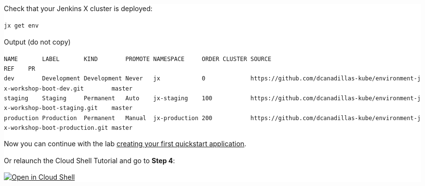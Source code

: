 Check that your Jenkins X cluster is deployed:

```bash
jx get env
```

Output (do not copy)
```
NAME       LABEL       KIND        PROMOTE NAMESPACE     ORDER CLUSTER SOURCE                                                                          REF    PR
dev        Development Development Never   jx            0             https://github.com/dcanadillas-kube/environment-jx-workshop-boot-dev.git        master
staging    Staging     Permanent   Auto    jx-staging    100           https://github.com/dcanadillas-kube/environment-jx-workshop-boot-staging.git    master
production Production  Permanent   Manual  jx-production 200           https://github.com/dcanadillas-kube/environment-jx-workshop-boot-production.git master
```

Now you can continue with the lab [creating your first quickstart application](../JXQuickstart.md).

Or relaunch the Cloud Shell Tutorial and go to **Step 4**:

[![Open in Cloud Shell](https://gstatic.com/cloudssh/images/open-btn.png)](https://console.cloud.google.com/cloudshell/open?git_repo=https://github.com/dcanadillas/jenkins-x-workshop&tutorial=JenkinsXTutorial.md#create-a-quickstart-project)